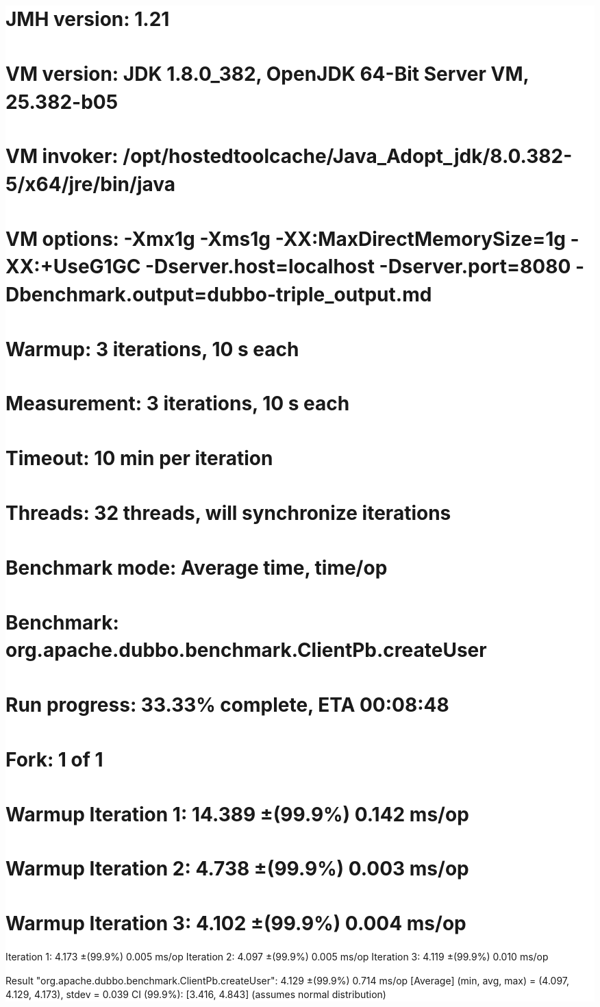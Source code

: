 
# JMH version: 1.21
# VM version: JDK 1.8.0_382, OpenJDK 64-Bit Server VM, 25.382-b05
# VM invoker: /opt/hostedtoolcache/Java_Adopt_jdk/8.0.382-5/x64/jre/bin/java
# VM options: -Xmx1g -Xms1g -XX:MaxDirectMemorySize=1g -XX:+UseG1GC -Dserver.host=localhost -Dserver.port=8080 -Dbenchmark.output=dubbo-triple_output.md
# Warmup: 3 iterations, 10 s each
# Measurement: 3 iterations, 10 s each
# Timeout: 10 min per iteration
# Threads: 32 threads, will synchronize iterations
# Benchmark mode: Average time, time/op
# Benchmark: org.apache.dubbo.benchmark.ClientPb.createUser

# Run progress: 33.33% complete, ETA 00:08:48
# Fork: 1 of 1
# Warmup Iteration   1: 14.389 ±(99.9%) 0.142 ms/op
# Warmup Iteration   2: 4.738 ±(99.9%) 0.003 ms/op
# Warmup Iteration   3: 4.102 ±(99.9%) 0.004 ms/op
Iteration   1: 4.173 ±(99.9%) 0.005 ms/op
Iteration   2: 4.097 ±(99.9%) 0.005 ms/op
Iteration   3: 4.119 ±(99.9%) 0.010 ms/op


Result "org.apache.dubbo.benchmark.ClientPb.createUser":
  4.129 ±(99.9%) 0.714 ms/op [Average]
  (min, avg, max) = (4.097, 4.129, 4.173), stdev = 0.039
  CI (99.9%): [3.416, 4.843] (assumes normal distribution)
